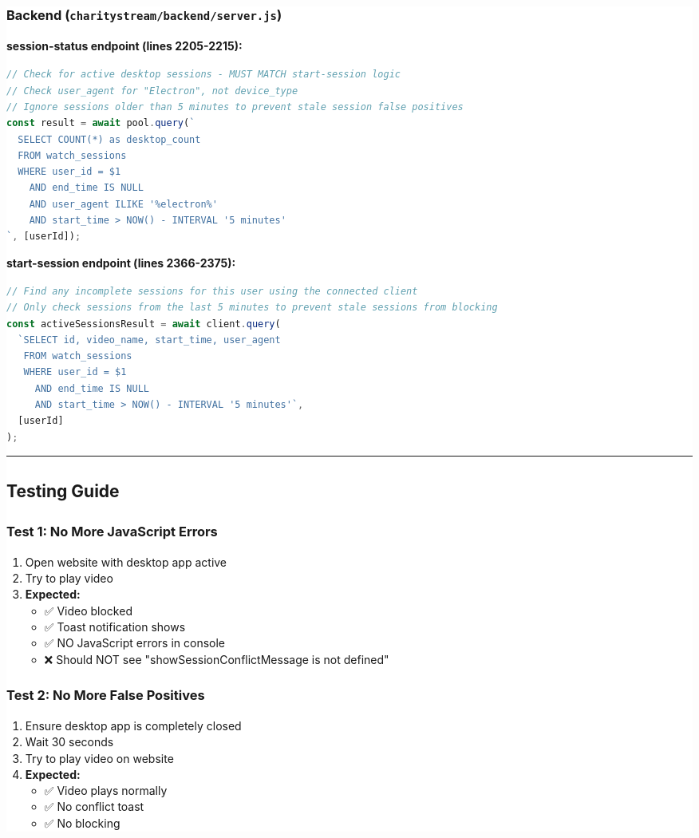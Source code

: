 ### Backend (`charitystream/backend/server.js`)

**session-status endpoint (lines 2205-2215):**
```javascript
// Check for active desktop sessions - MUST MATCH start-session logic
// Check user_agent for "Electron", not device_type
// Ignore sessions older than 5 minutes to prevent stale session false positives
const result = await pool.query(`
  SELECT COUNT(*) as desktop_count
  FROM watch_sessions
  WHERE user_id = $1
    AND end_time IS NULL
    AND user_agent ILIKE '%electron%'
    AND start_time > NOW() - INTERVAL '5 minutes'
`, [userId]);
```

**start-session endpoint (lines 2366-2375):**
```javascript
// Find any incomplete sessions for this user using the connected client
// Only check sessions from the last 5 minutes to prevent stale sessions from blocking
const activeSessionsResult = await client.query(
  `SELECT id, video_name, start_time, user_agent 
   FROM watch_sessions 
   WHERE user_id = $1 
     AND end_time IS NULL 
     AND start_time > NOW() - INTERVAL '5 minutes'`,
  [userId]
);
```

---

## Testing Guide

### Test 1: No More JavaScript Errors
1. Open website with desktop app active
2. Try to play video
3. **Expected:**
   - ✅ Video blocked
   - ✅ Toast notification shows
   - ✅ NO JavaScript errors in console
   - ❌ Should NOT see "showSessionConflictMessage is not defined"

### Test 2: No More False Positives
1. Ensure desktop app is completely closed
2. Wait 30 seconds
3. Try to play video on website
4. **Expected:**
   - ✅ Video plays normally
   - ✅ No conflict toast
   - ✅ No blocking
